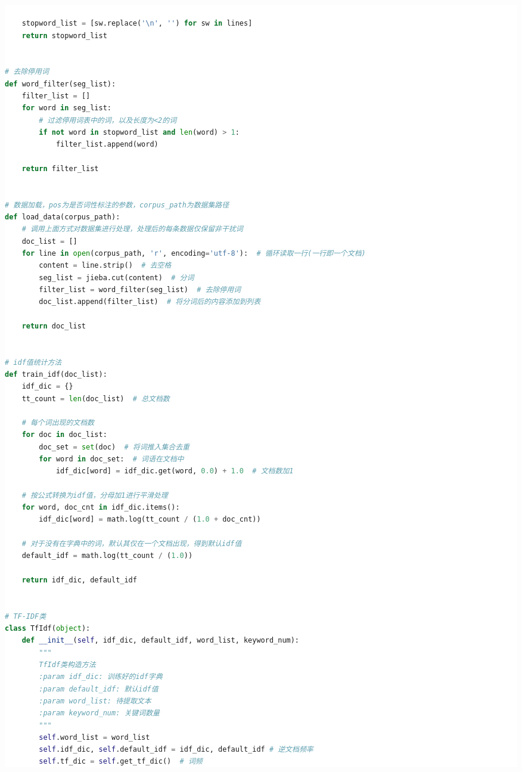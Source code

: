 ```python

    stopword_list = [sw.replace('\n', '') for sw in lines]
    return stopword_list


# 去除停用词
def word_filter(seg_list):
    filter_list = []
    for word in seg_list:
        # 过滤停用词表中的词，以及长度为<2的词
        if not word in stopword_list and len(word) > 1:
            filter_list.append(word)

    return filter_list


# 数据加载，pos为是否词性标注的参数，corpus_path为数据集路径
def load_data(corpus_path):
    # 调用上面方式对数据集进行处理，处理后的每条数据仅保留非干扰词
    doc_list = []
    for line in open(corpus_path, 'r', encoding='utf-8'):  # 循环读取一行(一行即一个文档)
        content = line.strip()  # 去空格
        seg_list = jieba.cut(content)  # 分词
        filter_list = word_filter(seg_list)  # 去除停用词
        doc_list.append(filter_list)  # 将分词后的内容添加到列表

    return doc_list


# idf值统计方法
def train_idf(doc_list):
    idf_dic = {}
    tt_count = len(doc_list)  # 总文档数

    # 每个词出现的文档数
    for doc in doc_list:
        doc_set = set(doc)  # 将词推入集合去重
        for word in doc_set:  # 词语在文档中
            idf_dic[word] = idf_dic.get(word, 0.0) + 1.0  # 文档数加1

    # 按公式转换为idf值，分母加1进行平滑处理
    for word, doc_cnt in idf_dic.items():
        idf_dic[word] = math.log(tt_count / (1.0 + doc_cnt))

    # 对于没有在字典中的词，默认其仅在一个文档出现，得到默认idf值
    default_idf = math.log(tt_count / (1.0))

    return idf_dic, default_idf


# TF-IDF类
class TfIdf(object):
    def __init__(self, idf_dic, default_idf, word_list, keyword_num):
        """
        TfIdf类构造方法
        :param idf_dic: 训练好的idf字典
        :param default_idf: 默认idf值
        :param word_list: 待提取文本
        :param keyword_num: 关键词数量
        """
        self.word_list = word_list
        self.idf_dic, self.default_idf = idf_dic, default_idf # 逆文档频率
        self.tf_dic = self.get_tf_dic()  # 词频
```